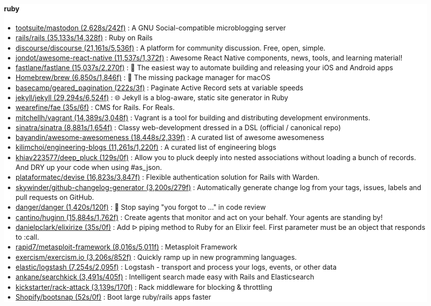 #### ruby
* [tootsuite/mastodon (2,628s/242f)](https://github.com/tootsuite/mastodon) : A GNU Social-compatible microblogging server
* [rails/rails (35,133s/14,328f)](https://github.com/rails/rails) : Ruby on Rails
* [discourse/discourse (21,161s/5,536f)](https://github.com/discourse/discourse) : A platform for community discussion. Free, open, simple.
* [jondot/awesome-react-native (11,537s/1,372f)](https://github.com/jondot/awesome-react-native) : Awesome React Native components, news, tools, and learning material!
* [fastlane/fastlane (15,037s/2,270f)](https://github.com/fastlane/fastlane) : 🚀 The easiest way to automate building and releasing your iOS and Android apps
* [Homebrew/brew (6,850s/1,846f)](https://github.com/Homebrew/brew) : 🍺 The missing package manager for macOS
* [basecamp/geared_pagination (222s/3f)](https://github.com/basecamp/geared_pagination) : Paginate Active Record sets at variable speeds
* [jekyll/jekyll (29,294s/6,524f)](https://github.com/jekyll/jekyll) : 🌐 Jekyll is a blog-aware, static site generator in Ruby
* [wearefine/fae (35s/6f)](https://github.com/wearefine/fae) : CMS for Rails. For Reals.
* [mitchellh/vagrant (14,389s/3,048f)](https://github.com/mitchellh/vagrant) : Vagrant is a tool for building and distributing development environments.
* [sinatra/sinatra (8,881s/1,654f)](https://github.com/sinatra/sinatra) : Classy web-development dressed in a DSL (official / canonical repo)
* [bayandin/awesome-awesomeness (18,448s/2,339f)](https://github.com/bayandin/awesome-awesomeness) : A curated list of awesome awesomeness
* [kilimchoi/engineering-blogs (11,261s/1,220f)](https://github.com/kilimchoi/engineering-blogs) : A curated list of engineering blogs
* [khiav223577/deep_pluck (129s/0f)](https://github.com/khiav223577/deep_pluck) : Allow you to pluck deeply into nested associations without loading a bunch of records. And DRY up your code when using #as_json.
* [plataformatec/devise (16,823s/3,847f)](https://github.com/plataformatec/devise) : Flexible authentication solution for Rails with Warden.
* [skywinder/github-changelog-generator (3,200s/279f)](https://github.com/skywinder/github-changelog-generator) : Automatically generate change log from your tags, issues, labels and pull requests on GitHub.
* [danger/danger (1,420s/120f)](https://github.com/danger/danger) : 🚫 Stop saying "you forgot to …" in code review
* [cantino/huginn (15,884s/1,762f)](https://github.com/cantino/huginn) : Create agents that monitor and act on your behalf. Your agents are standing by!
* [danielpclark/elixirize (35s/0f)](https://github.com/danielpclark/elixirize) : Add ᐅ piping method to Ruby for an Elixir feel. First parameter must be an object that responds to :call.
* [rapid7/metasploit-framework (8,016s/5,011f)](https://github.com/rapid7/metasploit-framework) : Metasploit Framework
* [exercism/exercism.io (3,206s/852f)](https://github.com/exercism/exercism.io) : Quickly ramp up in new programming languages.
* [elastic/logstash (7,254s/2,095f)](https://github.com/elastic/logstash) : Logstash - transport and process your logs, events, or other data
* [ankane/searchkick (3,491s/405f)](https://github.com/ankane/searchkick) : Intelligent search made easy with Rails and Elasticsearch
* [kickstarter/rack-attack (3,139s/170f)](https://github.com/kickstarter/rack-attack) : Rack middleware for blocking & throttling
* [Shopify/bootsnap (52s/0f)](https://github.com/Shopify/bootsnap) : Boot large ruby/rails apps faster
